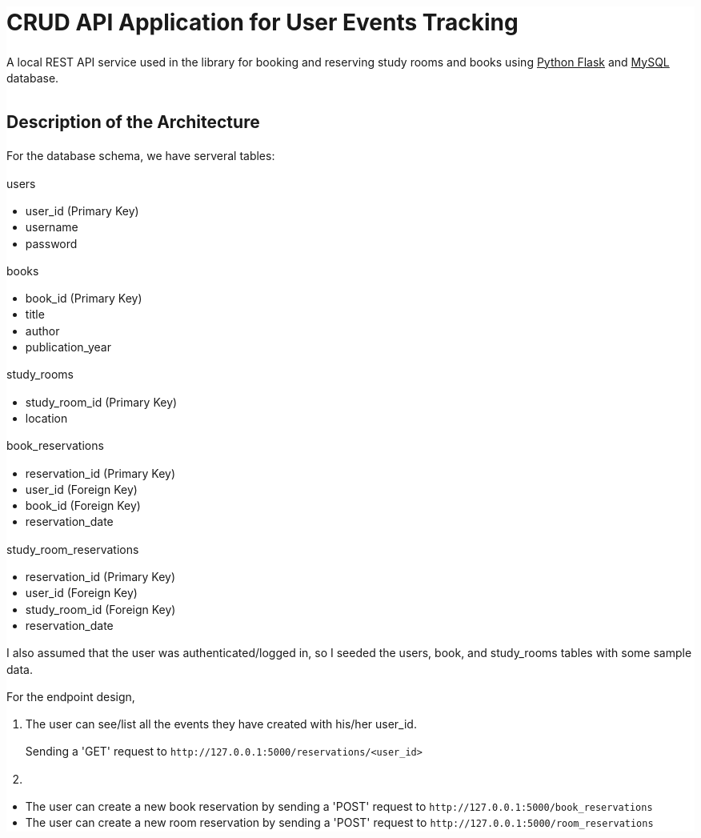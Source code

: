 # CRUD API Application for User Events Tracking

A local REST API service used in the library for booking and reserving study rooms and books using [Python Flask](http://flask.pocoo.org/) and [MySQL](https://www.mysql.com/) database.

## Description of the Architecture

For the database schema, we have serveral tables:

users

- user_id (Primary Key)
- username
- password

books

- book_id (Primary Key)
- title
- author
- publication_year

study_rooms

- study_room_id (Primary Key)
- location

book_reservations

- reservation_id (Primary Key)
- user_id (Foreign Key)
- book_id (Foreign Key)
- reservation_date

study_room_reservations

- reservation_id (Primary Key)
- user_id (Foreign Key)
- study_room_id (Foreign Key)
- reservation_date

I also assumed that the user was authenticated/logged in, so I seeded the users, book, and study_rooms tables with some sample data.

For the endpoint design,

1. The user can see/list all the events they have created with his/her user_id.

   Sending a 'GET' request to `http://127.0.0.1:5000/reservations/<user_id>`

2.

- The user can create a new book reservation by sending a 'POST' request to `http://127.0.0.1:5000/book_reservations`
- The user can create a new room reservation by sending a 'POST' request to `http://127.0.0.1:5000/room_reservations`
